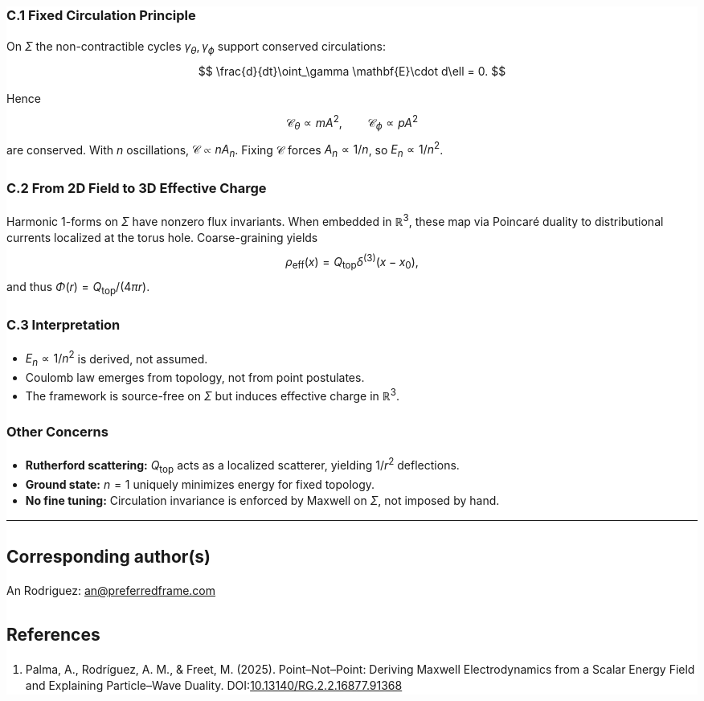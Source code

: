 ### C.1  Fixed Circulation Principle

On $\Sigma$ the non-contractible cycles $\gamma_\theta,\gamma_\phi$ support conserved circulations:
$$
\frac{d}{dt}\oint_\gamma \mathbf{E}\cdot d\ell = 0.
$$

Hence
$$
\mathcal{C}_\theta \propto mA^2,\qquad \mathcal{C}_\phi \propto pA^2
$$
are conserved. With $n$ oscillations, $\mathcal{C}\propto nA_n$. Fixing $\mathcal{C}$ forces $A_n\propto 1/n$, so $E_n\propto 1/n^2$.

### C.2  From 2D Field to 3D Effective Charge

Harmonic 1-forms on $\Sigma$ have nonzero flux invariants. When embedded in $\mathbb{R}^3$, these map via Poincaré duality to distributional currents localized at the torus hole. Coarse-graining yields
$$
\rho_{\text{eff}}(x)=Q_{\text{top}}\delta^{(3)}(x-x_0),
$$
and thus $\Phi(r)=Q_{\text{top}}/(4\pi r)$.

### C.3  Interpretation

- $E_n\propto 1/n^2$ is derived, not assumed.
- Coulomb law emerges from topology, not from point postulates.
- The framework is source-free on $\Sigma$ but induces effective charge in $\mathbb{R}^3$.

### Other Concerns

- **Rutherford scattering:** $Q_{\text{top}}$ acts as a localized scatterer, yielding $1/r^2$ deflections.
- **Ground state:** $n=1$ uniquely minimizes energy for fixed topology.
- **No fine tuning:** Circulation invariance is enforced by Maxwell on $\Sigma$, not imposed by hand.

---

## Corresponding author(s)

An Rodriguez: an@preferredframe.com

## References

1. Palma, A., Rodríguez, A. M., & Freet, M. (2025). Point–Not–Point: Deriving Maxwell Electrodynamics from a Scalar Energy Field and Explaining Particle–Wave Duality. DOI:[10.13140/RG.2.2.16877.91368](https://doi.org/10.13140/RG.2.2.16877.91368)
